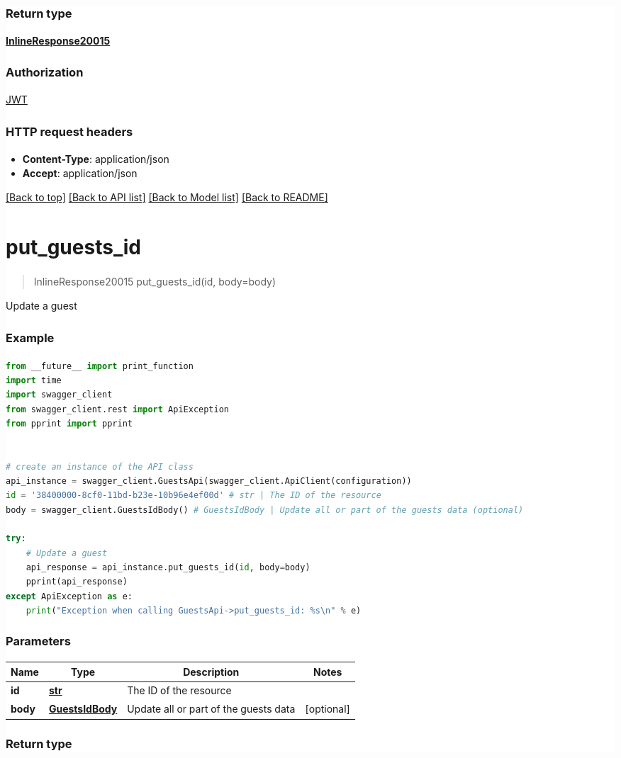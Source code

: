 ### Return type

[**InlineResponse20015**](InlineResponse20015.md)

### Authorization

[JWT](../README.md#JWT)

### HTTP request headers

 - **Content-Type**: application/json
 - **Accept**: application/json

[[Back to top]](#) [[Back to API list]](../README.md#documentation-for-api-endpoints) [[Back to Model list]](../README.md#documentation-for-models) [[Back to README]](../README.md)

# **put_guests_id**
> InlineResponse20015 put_guests_id(id, body=body)

Update a guest

### Example
```python
from __future__ import print_function
import time
import swagger_client
from swagger_client.rest import ApiException
from pprint import pprint


# create an instance of the API class
api_instance = swagger_client.GuestsApi(swagger_client.ApiClient(configuration))
id = '38400000-8cf0-11bd-b23e-10b96e4ef00d' # str | The ID of the resource
body = swagger_client.GuestsIdBody() # GuestsIdBody | Update all or part of the guests data (optional)

try:
    # Update a guest
    api_response = api_instance.put_guests_id(id, body=body)
    pprint(api_response)
except ApiException as e:
    print("Exception when calling GuestsApi->put_guests_id: %s\n" % e)
```

### Parameters

Name | Type | Description  | Notes
------------- | ------------- | ------------- | -------------
 **id** | [**str**](.md)| The ID of the resource | 
 **body** | [**GuestsIdBody**](GuestsIdBody.md)| Update all or part of the guests data | [optional] 

### Return type
